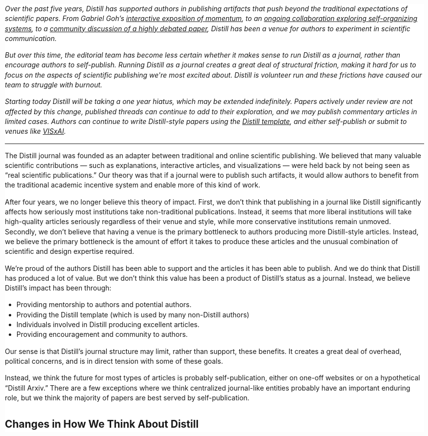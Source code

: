 _Over the past five years, Distill has supported authors in publishing artifacts that push beyond the traditional expectations of scientific papers. From Gabriel Goh’s <a href="">interactive exposition of momentum</a>, to an <a href="https://distill.pub/2020/growing-ca/">ongoing collaboration exploring self-organizing systems</a>, to a <a href="https://distill.pub/2019/advex-bugs-discussion/">community discussion of a highly debated paper</a>, Distill has been a venue for authors to experiment in scientific communication._

_But over this time, the editorial team has become less certain whether it makes sense to run Distill as a journal, rather than encourage authors to self-publish. Running Distill as a journal creates a great deal of structural friction, making it hard for us to focus on the aspects of scientific publishing we're most excited about. Distill is volunteer run and these frictions have caused our team to struggle with burnout._

_Starting today Distill will be taking a one year hiatus, which may be extended indefinitely. Papers actively under review are not affected by this change, published threads can continue to add to their exploration, and we may publish commentary articles in limited cases. Authors can continue to write Distill-style papers using the <a href="https://github.com/distillpub/template">Distill template</a>, and either self-publish or submit to venues like <a href="https://visxai.io/">VISxAI</a>._

<hr />

The Distill journal was founded as an adapter between traditional and online scientific publishing. We believed that many valuable scientific contributions — such as explanations, interactive articles, and visualizations — were held back by not being seen as “real scientific publications.” Our theory was that if a journal were to publish such artifacts, it would allow authors to benefit from the traditional academic incentive system and enable more of this kind of work.

After four years, we no longer believe this theory of impact. First, we don’t think that publishing in a journal like Distill significantly affects how seriously most institutions take non-traditional publications. Instead, it seems that more liberal institutions will take high-quality articles seriously regardless of their venue and style, while more conservative institutions remain unmoved. Secondly, we don’t believe that having a venue is the primary bottleneck to authors producing more Distill-style articles. Instead, we believe the primary bottleneck is the amount of effort it takes to produce these articles and the unusual combination of scientific and design expertise required.

We’re proud of the authors Distill has been able to support and the articles it has been able to publish. And we do think that Distill has produced a lot of value. But we don’t think this value has been a product of Distill’s status as a journal. Instead, we believe Distill’s impact has been through:

- Providing mentorship to authors and potential authors.
- Providing the Distill template (which is used by many non-Distill authors)
- Individuals involved in Distill producing excellent articles.
- Providing encouragement and community to authors.

Our sense is that Distill’s journal structure may limit, rather than support, these benefits. It creates a great deal of overhead, political concerns, and is in direct tension with some of these goals.

Instead, we think the future for most types of articles is probably self-publication, either on one-off websites or on a hypothetical “Distill Arxiv.” There are a few exceptions where we think centralized journal-like entities probably have an important enduring role, but we think the majority of papers are best served by self-publication.

## Changes in How We Think About Distill
